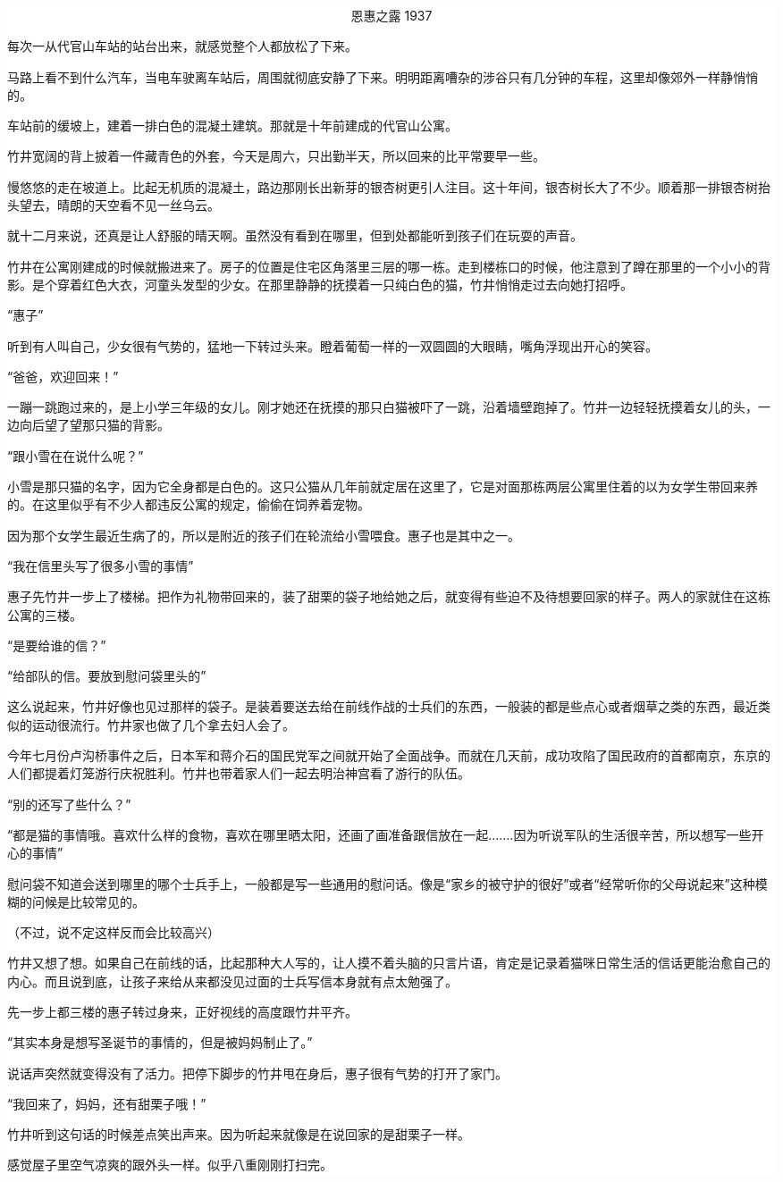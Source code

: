 <p align="center">恩惠之露 1937</p>

每次一从代官山车站的站台出来，就感觉整个人都放松了下来。

马路上看不到什么汽车，当电车驶离车站后，周围就彻底安静了下来。明明距离嘈杂的涉谷只有几分钟的车程，这里却像郊外一样静悄悄的。

车站前的缓坡上，建着一排白色的混凝土建筑。那就是十年前建成的代官山公寓。

竹井宽阔的背上披着一件藏青色的外套，今天是周六，只出勤半天，所以回来的比平常要早一些。

慢悠悠的走在坡道上。比起无机质的混凝土，路边那刚长出新芽的银杏树更引人注目。这十年间，银杏树长大了不少。顺着那一排银杏树抬头望去，晴朗的天空看不见一丝乌云。

就十二月来说，还真是让人舒服的晴天啊。虽然没有看到在哪里，但到处都能听到孩子们在玩耍的声音。

竹井在公寓刚建成的时候就搬进来了。房子的位置是住宅区角落里三层的哪一栋。走到楼栋口的时候，他注意到了蹲在那里的一个小小的背影。是个穿着红色大衣，河童头发型的少女。在那里静静的抚摸着一只纯白色的猫，竹井悄悄走过去向她打招呼。

“惠子”

听到有人叫自己，少女很有气势的，猛地一下转过头来。瞪着葡萄一样的一双圆圆的大眼睛，嘴角浮现出开心的笑容。

“爸爸，欢迎回来！”

一蹦一跳跑过来的，是上小学三年级的女儿。刚才她还在抚摸的那只白猫被吓了一跳，沿着墙壁跑掉了。竹井一边轻轻抚摸着女儿的头，一边向后望了望那只猫的背影。

“跟小雪在在说什么呢？”

小雪是那只猫的名字，因为它全身都是白色的。这只公猫从几年前就定居在这里了，它是对面那栋两层公寓里住着的以为女学生带回来养的。在这里似乎有不少人都违反公寓的规定，偷偷在饲养着宠物。

因为那个女学生最近生病了的，所以是附近的孩子们在轮流给小雪喂食。惠子也是其中之一。

“我在信里头写了很多小雪的事情”

惠子先竹井一步上了楼梯。把作为礼物带回来的，装了甜栗的袋子地给她之后，就变得有些迫不及待想要回家的样子。两人的家就住在这栋公寓的三楼。

“是要给谁的信？”

“给部队的信。要放到慰问袋里头的”

这么说起来，竹井好像也见过那样的袋子。是装着要送去给在前线作战的士兵们的东西，一般装的都是些点心或者烟草之类的东西，最近类似的运动很流行。竹井家也做了几个拿去妇人会了。

今年七月份卢沟桥事件之后，日本军和蒋介石的国民党军之间就开始了全面战争。而就在几天前，成功攻陷了国民政府的首都南京，东京的人们都提着灯笼游行庆祝胜利。竹井也带着家人们一起去明治神宫看了游行的队伍。

“别的还写了些什么？”

“都是猫的事情哦。喜欢什么样的食物，喜欢在哪里晒太阳，还画了画准备跟信放在一起…….因为听说军队的生活很辛苦，所以想写一些开心的事情”

慰问袋不知道会送到哪里的哪个士兵手上，一般都是写一些通用的慰问话。像是“家乡的被守护的很好”或者“经常听你的父母说起来”这种模糊的问候是比较常见的。

（不过，说不定这样反而会比较高兴）

竹井又想了想。如果自己在前线的话，比起那种大人写的，让人摸不着头脑的只言片语，肯定是记录着猫咪日常生活的信话更能治愈自己的内心。而且说到底，让孩子来给从来都没见过面的士兵写信本身就有点太勉强了。

先一步上都三楼的惠子转过身来，正好视线的高度跟竹井平齐。

“其实本身是想写圣诞节的事情的，但是被妈妈制止了。”

说话声突然就变得没有了活力。把停下脚步的竹井甩在身后，惠子很有气势的打开了家门。

“我回来了，妈妈，还有甜栗子哦！”

竹井听到这句话的时候差点笑出声来。因为听起来就像是在说回家的是甜栗子一样。

感觉屋子里空气凉爽的跟外头一样。似乎八重刚刚打扫完。
